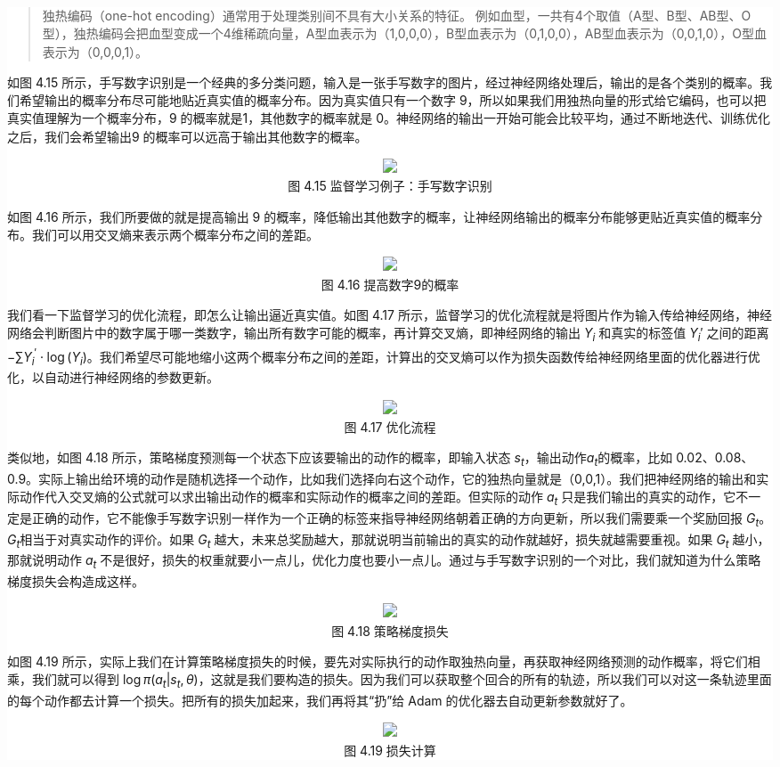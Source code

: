 

>独热编码（one-hot encoding）通常用于处理类别间不具有大小关系的特征。 例如血型，一共有4个取值（A型、B型、AB型、O型），独热编码会把血型变成一个4维稀疏向量，A型血表示为（1,0,0,0），B型血表示为（0,1,0,0），AB型血表示为（0,0,1,0），O型血表示为（0,0,0,1）。


如图 4.15 所示，手写数字识别是一个经典的多分类问题，输入是一张手写数字的图片，经过神经网络处理后，输出的是各个类别的概率。我们希望输出的概率分布尽可能地贴近真实值的概率分布。因为真实值只有一个数字 9，所以如果我们用独热向量的形式给它编码，也可以把真实值理解为一个概率分布，9 的概率就是1，其他数字的概率就是 0。神经网络的输出一开始可能会比较平均，通过不断地迭代、训练优化之后，我们会希望输出9 的概率可以远高于输出其他数字的概率。



   <div align=center>
<img width="550" src="https://github.com/datawhalechina/easy-rl/tree/master/docs/img/ch4/4.23.png"/>
</div>
   <div align=center>图 4.15 监督学习例子：手写数字识别</div>



如图 4.16 所示，我们所要做的就是提高输出 9 的概率，降低输出其他数字的概率，让神经网络输出的概率分布能够更贴近真实值的概率分布。我们可以用交叉熵来表示两个概率分布之间的差距。

<div align=center>
<img width="550" src="https://github.com/datawhalechina/easy-rl/tree/master/docs/img/ch4/4.24.png"/>
</div>
<div align=center>图 4.16 提高数字9的概率</div>


我们看一下监督学习的优化流程，即怎么让输出逼近真实值。如图 4.17 所示，监督学习的优化流程就是将图片作为输入传给神经网络，神经网络会判断图片中的数字属于哪一类数字，输出所有数字可能的概率，再计算交叉熵，即神经网络的输出 $Y_i$ 和真实的标签值 $Y_i'$ 之间的距离 $-\sum Y_{i}^{\prime} \cdot \log \left(Y_{i}\right)$。我们希望尽可能地缩小这两个概率分布之间的差距，计算出的交叉熵可以作为损失函数传给神经网络里面的优化器进行优化，以自动进行神经网络的参数更新。


<div align=center>
<img width="550" src="https://github.com/datawhalechina/easy-rl/tree/master/docs/img/ch4/4.25.png"/>
</div>
<div align=center>图 4.17 优化流程</div>



类似地，如图 4.18  所示，策略梯度预测每一个状态下应该要输出的动作的概率，即输入状态 $s_t$，输出动作$a_t$的概率，比如 0.02、0.08、0.9。实际上输出给环境的动作是随机选择一个动作，比如我们选择向右这个动作，它的独热向量就是（0,0,1）。我们把神经网络的输出和实际动作代入交叉熵的公式就可以求出输出动作的概率和实际动作的概率之间的差距。但实际的动作 $a_t$ 只是我们输出的真实的动作，它不一定是正确的动作，它不能像手写数字识别一样作为一个正确的标签来指导神经网络朝着正确的方向更新，所以我们需要乘一个奖励回报 $G_t$。$G_t$相当于对真实动作的评价。如果 $G_t$ 越大，未来总奖励越大，那就说明当前输出的真实的动作就越好，损失就越需要重视。如果 $G_t$ 越小，那就说明动作 $a_t$ 不是很好，损失的权重就要小一点儿，优化力度也要小一点儿。通过与手写数字识别的一个对比，我们就知道为什么策略梯度损失会构造成这样。


<div align=center>
<img width="550" src="https://github.com/datawhalechina/easy-rl/tree/master/docs/img/ch4/4.26.png"/>
</div>
<div align=center>图 4.18 策略梯度损失</div>


如图 4.19 所示，实际上我们在计算策略梯度损失的时候，要先对实际执行的动作取独热向量，再获取神经网络预测的动作概率，将它们相乘，我们就可以得到 $\log \pi(a_t|s_t,\theta)$，这就是我们要构造的损失。因为我们可以获取整个回合的所有的轨迹，所以我们可以对这一条轨迹里面的每个动作都去计算一个损失。把所有的损失加起来，我们再将其“扔”给 Adam 的优化器去自动更新参数就好了。


<div align=center>
<img width="550" src="https://github.com/datawhalechina/easy-rl/tree/master/docs/img/ch4/4.27.png"/>
</div>
<div align=center>图 4.19 损失计算</div>
